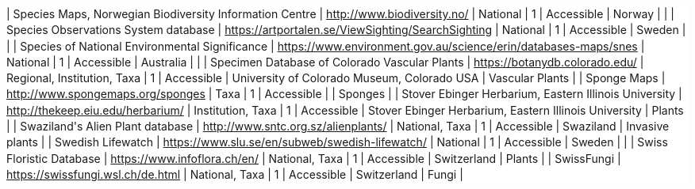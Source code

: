 | Species Maps, Norwegian Biodiversity Information Centre                                                                     | http://www.biodiversity.no/                                                                                                        | National                    | 1                       | Accessible                                                                                            | Norway                                                                                                 |                                                       |
| Species Observations System database                                                                                        | https://artportalen.se/ViewSighting/SearchSighting                                                                                 | National                    | 1                       | Accessible                                                                                            | Sweden                                                                                                 |                                                       |
| Species of National Environmental Significance                                                                              | https://www.environment.gov.au/science/erin/databases-maps/snes                                                                    | National                    | 1                       | Accessible                                                                                            | Australia                                                                                              |                                                       |
| Specimen Database of Colorado Vascular Plants                                                                               | https://botanydb.colorado.edu/                                                                                                     | Regional, Institution, Taxa | 1                       | Accessible                                                                                            | University of Colorado Museum, Colorado USA                                                            | Vascular Plants                                       |
| Sponge Maps                                                                                                                 | http://www.spongemaps.org/sponges                                                                                                  | Taxa                        | 1                       | Accessible                                                                                            |                                                                                                        | Sponges                                               |
| Stover Ebinger Herbarium, Eastern Illinois University                                                                       | http://thekeep.eiu.edu/herbarium/                                                                                                  | Institution, Taxa           | 1                       | Accessible                                                                                            | Stover Ebinger Herbarium, Eastern Illinois University                                                  | Plants                                                |
| Swaziland's Alien Plant database                                                                                            | http://www.sntc.org.sz/alienplants/                                                                                                | National, Taxa              | 1                       | Accessible                                                                                            | Swaziland                                                                                              | Invasive plants                                       |
| Swedish Lifewatch                                                                                                           | https://www.slu.se/en/subweb/swedish-lifewatch/                                                                                    | National                    | 1                       | Accessible                                                                                            | Sweden                                                                                                 |                                                       |
| Swiss Floristic Database                                                                                                    | https://www.infoflora.ch/en/                                                                                                       | National, Taxa              | 1                       | Accessible                                                                                            | Switzerland                                                                                            | Plants                                                |
| SwissFungi                                                                                                                  | https://swissfungi.wsl.ch/de.html                                                                                                  | National, Taxa              | 1                       | Accessible                                                                                            | Switzerland                                                                                            | Fungi                                                 |